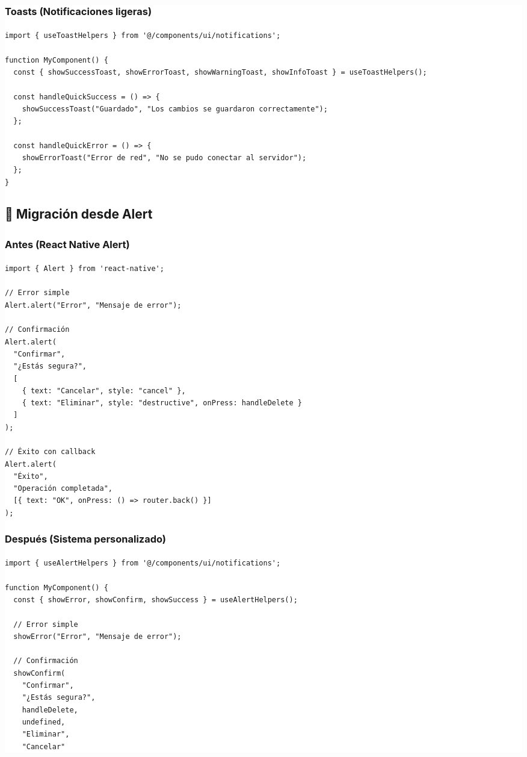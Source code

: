 ### Toasts (Notificaciones ligeras)

```tsx
import { useToastHelpers } from '@/components/ui/notifications';

function MyComponent() {
  const { showSuccessToast, showErrorToast, showWarningToast, showInfoToast } = useToastHelpers();

  const handleQuickSuccess = () => {
    showSuccessToast("Guardado", "Los cambios se guardaron correctamente");
  };

  const handleQuickError = () => {
    showErrorToast("Error de red", "No se pudo conectar al servidor");
  };
}
```

## 🔄 Migración desde Alert

### Antes (React Native Alert)
```tsx
import { Alert } from 'react-native';

// Error simple
Alert.alert("Error", "Mensaje de error");

// Confirmación
Alert.alert(
  "Confirmar",
  "¿Estás segura?",
  [
    { text: "Cancelar", style: "cancel" },
    { text: "Eliminar", style: "destructive", onPress: handleDelete }
  ]
);

// Éxito con callback
Alert.alert(
  "Éxito",
  "Operación completada",
  [{ text: "OK", onPress: () => router.back() }]
);
```

### Después (Sistema personalizado)
```tsx
import { useAlertHelpers } from '@/components/ui/notifications';

function MyComponent() {
  const { showError, showConfirm, showSuccess } = useAlertHelpers();

  // Error simple
  showError("Error", "Mensaje de error");

  // Confirmación
  showConfirm(
    "Confirmar",
    "¿Estás segura?",
    handleDelete,
    undefined,
    "Eliminar",
    "Cancelar"
```
